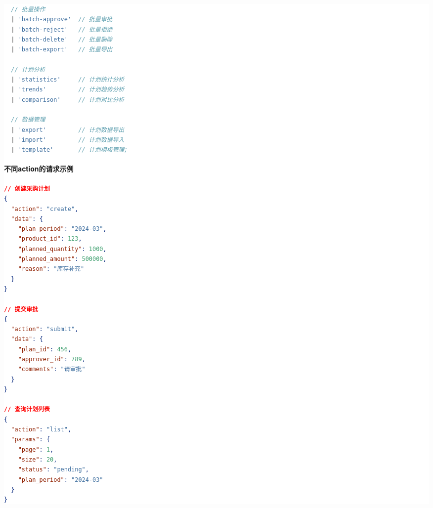 ```typescript
  // 批量操作
  | 'batch-approve'  // 批量审批
  | 'batch-reject'   // 批量拒绝
  | 'batch-delete'   // 批量删除
  | 'batch-export'   // 批量导出
  
  // 计划分析
  | 'statistics'     // 计划统计分析
  | 'trends'         // 计划趋势分析
  | 'comparison'     // 计划对比分析
  
  // 数据管理
  | 'export'         // 计划数据导出
  | 'import'         // 计划数据导入
  | 'template'       // 计划模板管理;
```

#### 不同action的请求示例
```json
// 创建采购计划
{
  "action": "create",
  "data": {
    "plan_period": "2024-03",
    "product_id": 123,
    "planned_quantity": 1000,
    "planned_amount": 500000,
    "reason": "库存补充"
  }
}

// 提交审批
{
  "action": "submit",
  "data": {
    "plan_id": 456,
    "approver_id": 789,
    "comments": "请审批"
  }
}

// 查询计划列表
{
  "action": "list",
  "params": {
    "page": 1,
    "size": 20,
    "status": "pending",
    "plan_period": "2024-03"
  }
}
```

